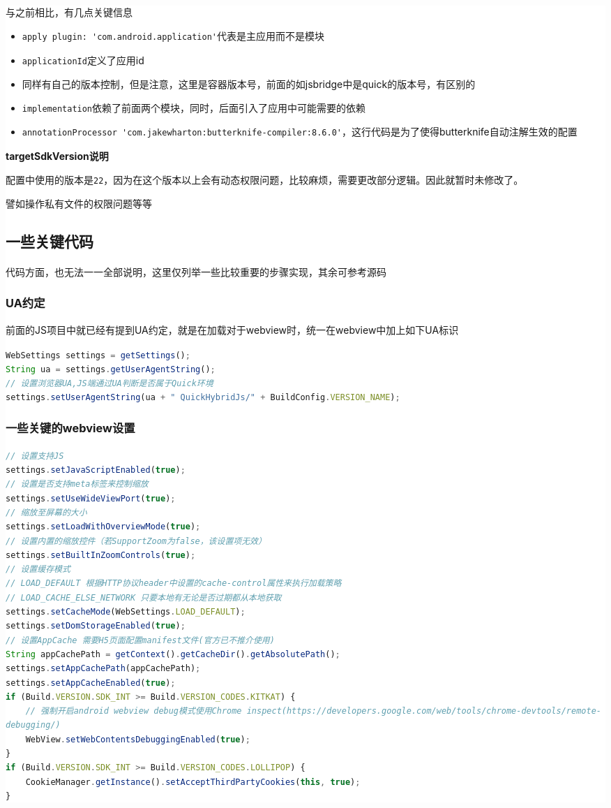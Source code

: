 与之前相比，有几点关键信息

- `apply plugin: 'com.android.application'`代表是主应用而不是模块

- `applicationId`定义了应用id

- 同样有自己的版本控制，但是注意，这里是容器版本号，前面的如jsbridge中是quick的版本号，有区别的

- `implementation`依赖了前面两个模块，同时，后面引入了应用中可能需要的依赖

- `annotationProcessor 'com.jakewharton:butterknife-compiler:8.6.0'`，这行代码是为了使得butterknife自动注解生效的配置

__targetSdkVersion说明__

配置中使用的版本是`22`，因为在这个版本以上会有动态权限问题，比较麻烦，需要更改部分逻辑。因此就暂时未修改了。

譬如操作私有文件的权限问题等等

## 一些关键代码

代码方面，也无法一一全部说明，这里仅列举一些比较重要的步骤实现，其余可参考源码

### UA约定

前面的JS项目中就已经有提到UA约定，就是在加载对于webview时，统一在webview中加上如下UA标识

```js
WebSettings settings = getSettings();
String ua = settings.getUserAgentString();
// 设置浏览器UA,JS端通过UA判断是否属于Quick环境
settings.setUserAgentString(ua + " QuickHybridJs/" + BuildConfig.VERSION_NAME);
```

### 一些关键的webview设置

```js
// 设置支持JS
settings.setJavaScriptEnabled(true);
// 设置是否支持meta标签来控制缩放
settings.setUseWideViewPort(true);
// 缩放至屏幕的大小
settings.setLoadWithOverviewMode(true);
// 设置内置的缩放控件（若SupportZoom为false，该设置项无效）
settings.setBuiltInZoomControls(true);
// 设置缓存模式
// LOAD_DEFAULT 根据HTTP协议header中设置的cache-control属性来执行加载策略
// LOAD_CACHE_ELSE_NETWORK 只要本地有无论是否过期都从本地获取
settings.setCacheMode(WebSettings.LOAD_DEFAULT);
settings.setDomStorageEnabled(true);
// 设置AppCache 需要H5页面配置manifest文件(官方已不推介使用)
String appCachePath = getContext().getCacheDir().getAbsolutePath();
settings.setAppCachePath(appCachePath);
settings.setAppCacheEnabled(true);
if (Build.VERSION.SDK_INT >= Build.VERSION_CODES.KITKAT) {
    // 强制开启android webview debug模式使用Chrome inspect(https://developers.google.com/web/tools/chrome-devtools/remote-debugging/)
    WebView.setWebContentsDebuggingEnabled(true);
}
if (Build.VERSION.SDK_INT >= Build.VERSION_CODES.LOLLIPOP) {
    CookieManager.getInstance().setAcceptThirdPartyCookies(this, true);
}
```
